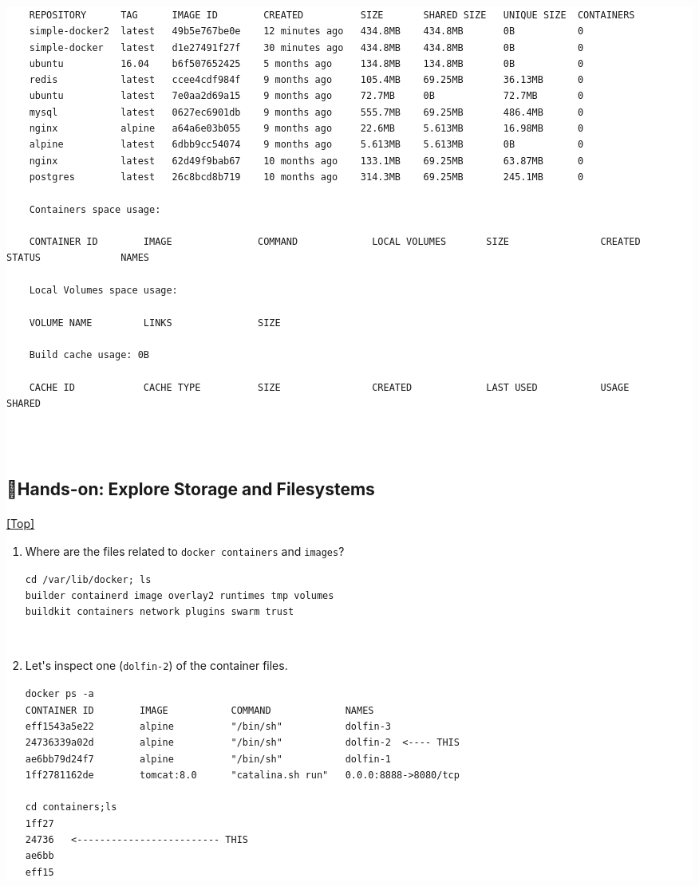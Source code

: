         REPOSITORY      TAG      IMAGE ID        CREATED          SIZE       SHARED SIZE   UNIQUE SIZE  CONTAINERS
        simple-docker2  latest   49b5e767be0e    12 minutes ago   434.8MB    434.8MB       0B           0
        simple-docker   latest   d1e27491f27f    30 minutes ago   434.8MB    434.8MB       0B           0
        ubuntu          16.04    b6f507652425    5 months ago     134.8MB    134.8MB       0B           0
        redis           latest   ccee4cdf984f    9 months ago     105.4MB    69.25MB       36.13MB      0
        ubuntu          latest   7e0aa2d69a15    9 months ago     72.7MB     0B            72.7MB       0
        mysql           latest   0627ec6901db    9 months ago     555.7MB    69.25MB       486.4MB      0
        nginx           alpine   a64a6e03b055    9 months ago     22.6MB     5.613MB       16.98MB      0
        alpine          latest   6dbb9cc54074    9 months ago     5.613MB    5.613MB       0B           0
        nginx           latest   62d49f9bab67    10 months ago    133.1MB    69.25MB       63.87MB      0
        postgres        latest   26c8bcd8b719    10 months ago    314.3MB    69.25MB       245.1MB      0

        Containers space usage:

        CONTAINER ID        IMAGE               COMMAND             LOCAL VOLUMES       SIZE                CREATED             STATUS              NAMES

        Local Volumes space usage:

        VOLUME NAME         LINKS               SIZE

        Build cache usage: 0B

        CACHE ID            CACHE TYPE          SIZE                CREATED             LAST USED           USAGE               SHARED

<br>
<br>

## <span id='fs'>🤲Hands-on: Explore Storage and Filesystems</span>

[[Top]](#top)

1.  Where are the files related to `docker containers` and `images`?

        cd /var/lib/docker; ls
        builder containerd image overlay2 runtimes tmp volumes
        buildkit containers network plugins swarm trust

<br>

2.  Let's inspect one (`dolfin-2`) of the container files.

        docker ps -a
        CONTAINER ID        IMAGE           COMMAND             NAMES
        eff1543a5e22        alpine          "/bin/sh"           dolfin-3
        24736339a02d        alpine          "/bin/sh"           dolfin-2  <---- THIS
        ae6bb79d24f7        alpine          "/bin/sh"           dolfin-1
        1ff2781162de        tomcat:8.0      "catalina.sh run"   0.0.0:8888->8080/tcp

        cd containers;ls
        1ff27
        24736   <------------------------- THIS
        ae6bb
        eff15
